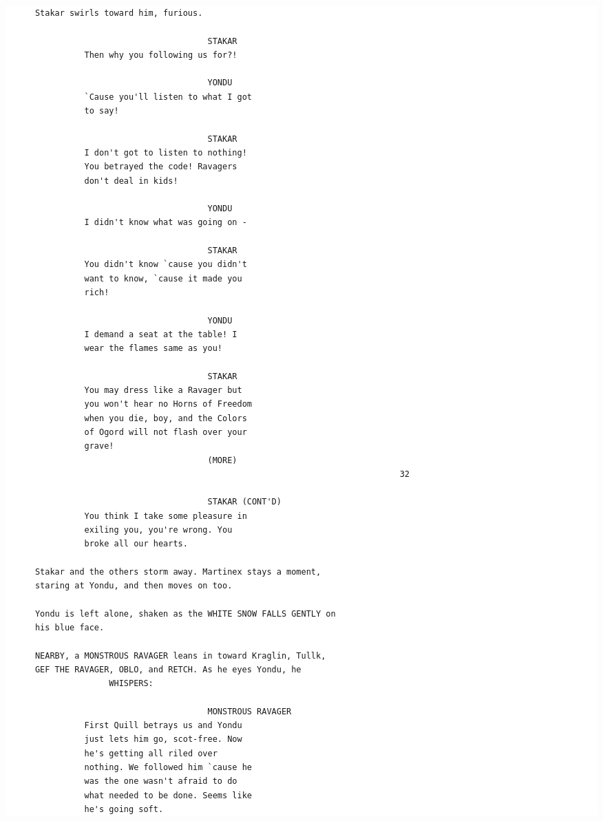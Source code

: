           Stakar swirls toward him, furious.
                         
                                             STAKAR
                    Then why you following us for?!
                         
                                             YONDU
                    `Cause you'll listen to what I got
                    to say!
                         
                                             STAKAR
                    I don't got to listen to nothing!
                    You betrayed the code! Ravagers
                    don't deal in kids!
                         
                                             YONDU
                    I didn't know what was going on -
                         
                                             STAKAR
                    You didn't know `cause you didn't
                    want to know, `cause it made you
                    rich!
                         
                                             YONDU
                    I demand a seat at the table! I
                    wear the flames same as you!
                         
                                             STAKAR
                    You may dress like a Ravager but
                    you won't hear no Horns of Freedom
                    when you die, boy, and the Colors
                    of Ogord will not flash over your
                    grave!
                                             (MORE)
                                                                                    32
                         
                                             STAKAR (CONT'D)
                    You think I take some pleasure in
                    exiling you, you're wrong. You
                    broke all our hearts.
                         
          Stakar and the others storm away. Martinex stays a moment,
          staring at Yondu, and then moves on too.
                         
          Yondu is left alone, shaken as the WHITE SNOW FALLS GENTLY on
          his blue face.
                         
          NEARBY, a MONSTROUS RAVAGER leans in toward Kraglin, Tullk,
          GEF THE RAVAGER, OBLO, and RETCH. As he eyes Yondu, he
                         WHISPERS:
                         
                                             MONSTROUS RAVAGER
                    First Quill betrays us and Yondu
                    just lets him go, scot-free. Now
                    he's getting all riled over
                    nothing. We followed him `cause he
                    was the one wasn't afraid to do
                    what needed to be done. Seems like
                    he's going soft.
                         
